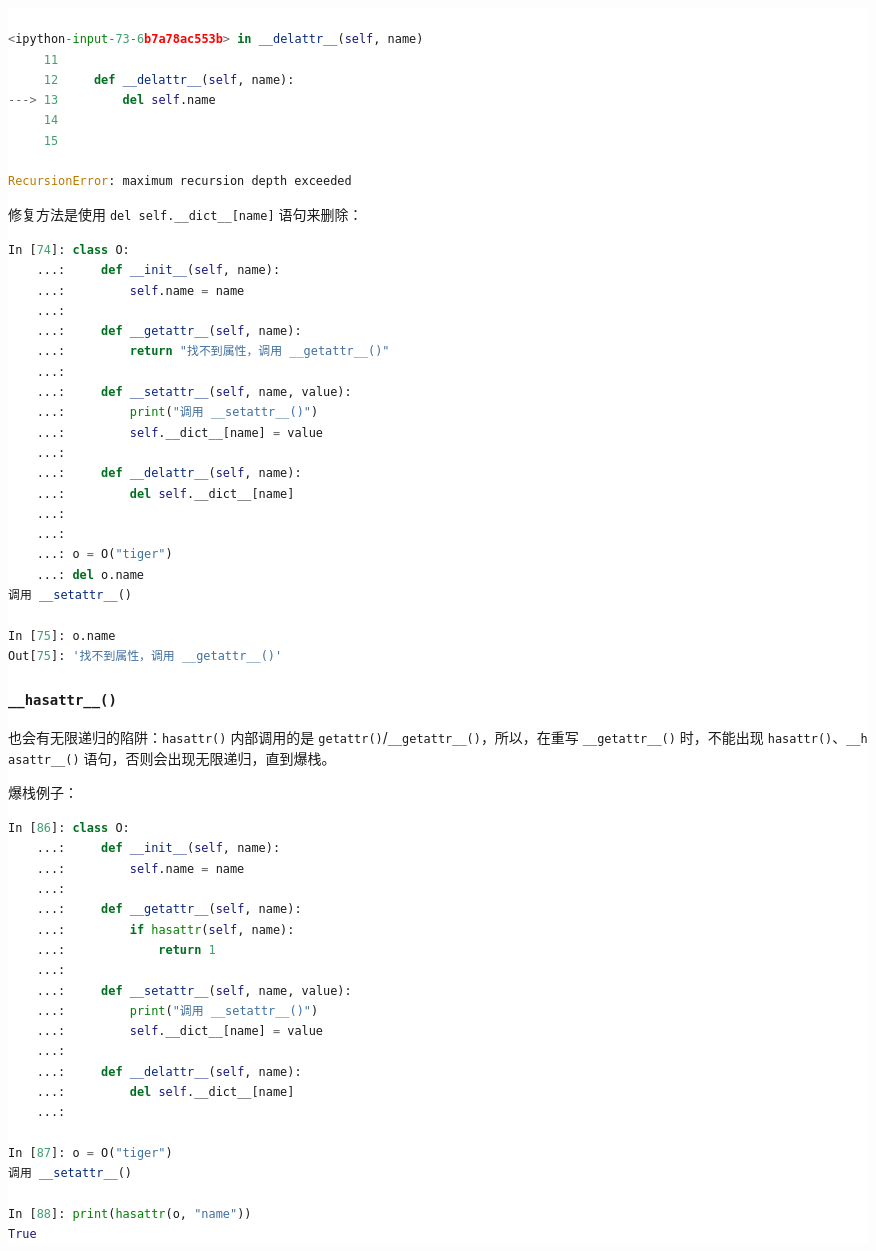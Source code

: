 ```python

<ipython-input-73-6b7a78ac553b> in __delattr__(self, name)
     11
     12     def __delattr__(self, name):
---> 13         del self.name
     14
     15

RecursionError: maximum recursion depth exceeded
```

修复方法是使用 `del self.__dict__[name]` 语句来删除：

```python
In [74]: class O:
    ...:     def __init__(self, name):
    ...:         self.name = name
    ...:
    ...:     def __getattr__(self, name):
    ...:         return "找不到属性，调用 __getattr__()"
    ...:
    ...:     def __setattr__(self, name, value):
    ...:         print("调用 __setattr__()")
    ...:         self.__dict__[name] = value
    ...:
    ...:     def __delattr__(self, name):
    ...:         del self.__dict__[name]
    ...:
    ...:
    ...: o = O("tiger")
    ...: del o.name
调用 __setattr__()

In [75]: o.name
Out[75]: '找不到属性，调用 __getattr__()'
```

### `__hasattr__()`

也会有无限递归的陷阱：`hasattr()` 内部调用的是 `getattr()`/`__getattr__()`，所以，在重写 `__getattr__()` 时，不能出现 `hasattr()`、`__hasattr__()` 语句，否则会出现无限递归，直到爆栈。

爆栈例子：

```python
In [86]: class O:
    ...:     def __init__(self, name):
    ...:         self.name = name
    ...:
    ...:     def __getattr__(self, name):
    ...:         if hasattr(self, name):
    ...:             return 1
    ...:
    ...:     def __setattr__(self, name, value):
    ...:         print("调用 __setattr__()")
    ...:         self.__dict__[name] = value
    ...:
    ...:     def __delattr__(self, name):
    ...:         del self.__dict__[name]
    ...:

In [87]: o = O("tiger")
调用 __setattr__()

In [88]: print(hasattr(o, "name"))
True
```